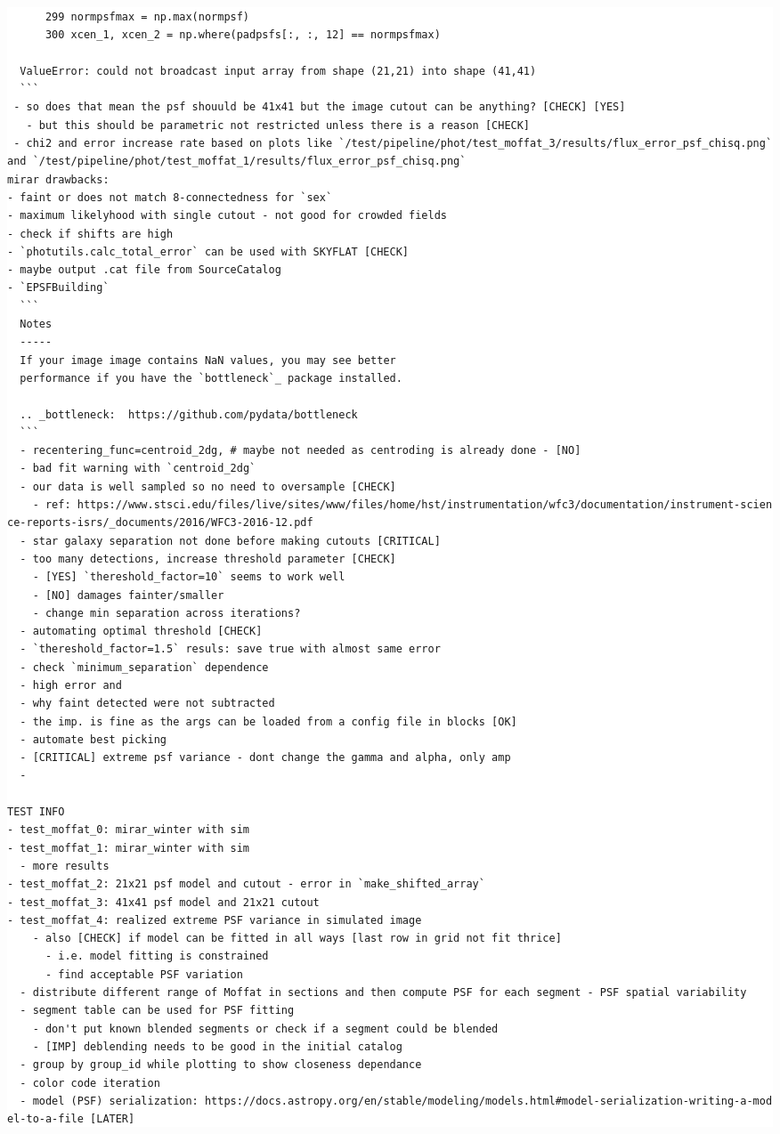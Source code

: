   ```
        299 normpsfmax = np.max(normpsf)
        300 xcen_1, xcen_2 = np.where(padpsfs[:, :, 12] == normpsfmax)

    ValueError: could not broadcast input array from shape (21,21) into shape (41,41)
    ``` 
   - so does that mean the psf shouuld be 41x41 but the image cutout can be anything? [CHECK] [YES]
     - but this should be parametric not restricted unless there is a reason [CHECK]
   - chi2 and error increase rate based on plots like `/test/pipeline/phot/test_moffat_3/results/flux_error_psf_chisq.png` and `/test/pipeline/phot/test_moffat_1/results/flux_error_psf_chisq.png`
mirar drawbacks:
  - faint or does not match 8-connectedness for `sex`
  - maximum likelyhood with single cutout - not good for crowded fields 
  - check if shifts are high
  - `photutils.calc_total_error` can be used with SKYFLAT [CHECK]
  - maybe output .cat file from SourceCatalog
  - `EPSFBuilding`
    ```
    Notes
    -----
    If your image image contains NaN values, you may see better
    performance if you have the `bottleneck`_ package installed.

    .. _bottleneck:  https://github.com/pydata/bottleneck
    ``` 
    - recentering_func=centroid_2dg, # maybe not needed as centroding is already done - [NO]
    - bad fit warning with `centroid_2dg`
    - our data is well sampled so no need to oversample [CHECK]
      - ref: https://www.stsci.edu/files/live/sites/www/files/home/hst/instrumentation/wfc3/documentation/instrument-science-reports-isrs/_documents/2016/WFC3-2016-12.pdf
    - star galaxy separation not done before making cutouts [CRITICAL]
    - too many detections, increase threshold parameter [CHECK] 
      - [YES] `thereshold_factor=10` seems to work well
      - [NO] damages fainter/smaller
      - change min separation across iterations?
    - automating optimal threshold [CHECK]
    - `thereshold_factor=1.5` resuls: save true with almost same error
    - check `minimum_separation` dependence
    - high error and 
    - why faint detected were not subtracted
    - the imp. is fine as the args can be loaded from a config file in blocks [OK]
    - automate best picking
    - [CRITICAL] extreme psf variance - dont change the gamma and alpha, only amp
    - 

TEST INFO
  - test_moffat_0: mirar_winter with sim
  - test_moffat_1: mirar_winter with sim
    - more results
  - test_moffat_2: 21x21 psf model and cutout - error in `make_shifted_array`
  - test_moffat_3: 41x41 psf model and 21x21 cutout 
  - test_moffat_4: realized extreme PSF variance in simulated image
      - also [CHECK] if model can be fitted in all ways [last row in grid not fit thrice]
        - i.e. model fitting is constrained
        - find acceptable PSF variation
    - distribute different range of Moffat in sections and then compute PSF for each segment - PSF spatial variability
    - segment table can be used for PSF fitting
      - don't put known blended segments or check if a segment could be blended
      - [IMP] deblending needs to be good in the initial catalog
    - group by group_id while plotting to show closeness dependance
    - color code iteration
    - model (PSF) serialization: https://docs.astropy.org/en/stable/modeling/models.html#model-serialization-writing-a-model-to-a-file [LATER]
  ```